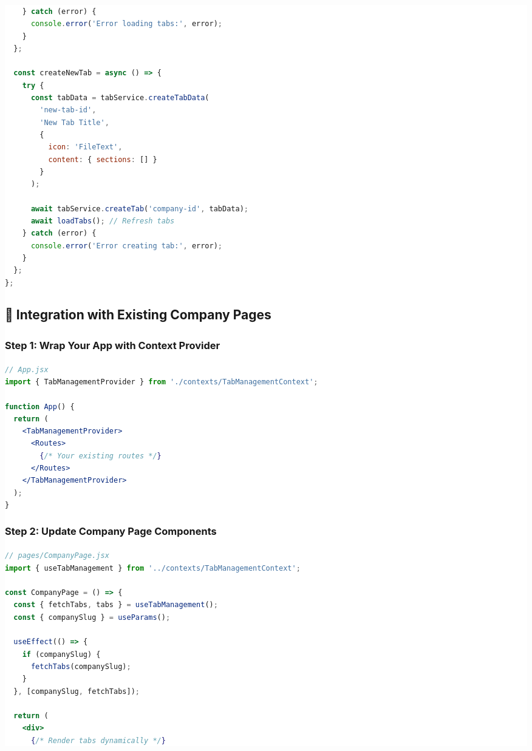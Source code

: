 ```jsx
    } catch (error) {
      console.error('Error loading tabs:', error);
    }
  };

  const createNewTab = async () => {
    try {
      const tabData = tabService.createTabData(
        'new-tab-id',
        'New Tab Title',
        {
          icon: 'FileText',
          content: { sections: [] }
        }
      );

      await tabService.createTab('company-id', tabData);
      await loadTabs(); // Refresh tabs
    } catch (error) {
      console.error('Error creating tab:', error);
    }
  };
};
```

## 🎯 Integration with Existing Company Pages

### Step 1: Wrap Your App with Context Provider

```jsx
// App.jsx
import { TabManagementProvider } from './contexts/TabManagementContext';

function App() {
  return (
    <TabManagementProvider>
      <Routes>
        {/* Your existing routes */}
      </Routes>
    </TabManagementProvider>
  );
}
```

### Step 2: Update Company Page Components

```jsx
// pages/CompanyPage.jsx
import { useTabManagement } from '../contexts/TabManagementContext';

const CompanyPage = () => {
  const { fetchTabs, tabs } = useTabManagement();
  const { companySlug } = useParams();

  useEffect(() => {
    if (companySlug) {
      fetchTabs(companySlug);
    }
  }, [companySlug, fetchTabs]);

  return (
    <div>
      {/* Render tabs dynamically */}
```